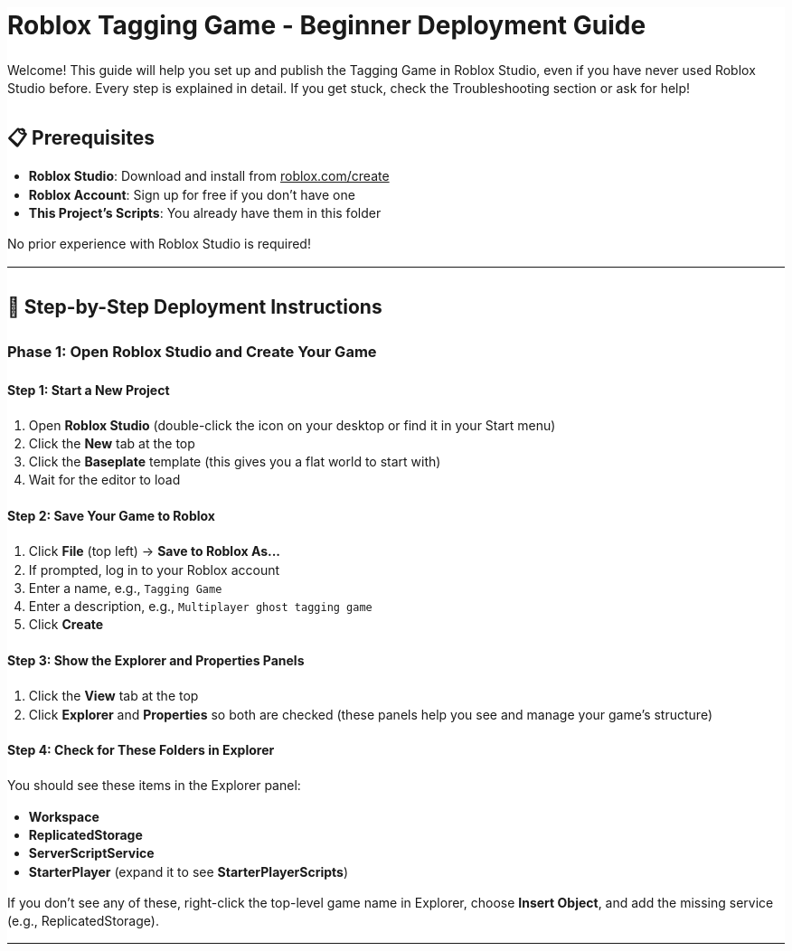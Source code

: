 
# Roblox Tagging Game - Beginner Deployment Guide

Welcome! This guide will help you set up and publish the Tagging Game in Roblox Studio, even if you have never used Roblox Studio before. Every step is explained in detail. If you get stuck, check the Troubleshooting section or ask for help!


## 📋 Prerequisites

- **Roblox Studio**: Download and install from [roblox.com/create](https://www.roblox.com/create)
- **Roblox Account**: Sign up for free if you don’t have one
- **This Project’s Scripts**: You already have them in this folder

No prior experience with Roblox Studio is required!

---

## 🚀 Step-by-Step Deployment Instructions


### **Phase 1: Open Roblox Studio and Create Your Game**

#### **Step 1: Start a New Project**
1. Open **Roblox Studio** (double-click the icon on your desktop or find it in your Start menu)
2. Click the **New** tab at the top
3. Click the **Baseplate** template (this gives you a flat world to start with)
4. Wait for the editor to load

#### **Step 2: Save Your Game to Roblox**
1. Click **File** (top left) → **Save to Roblox As...**
2. If prompted, log in to your Roblox account
3. Enter a name, e.g., `Tagging Game`
4. Enter a description, e.g., `Multiplayer ghost tagging game`
5. Click **Create**

#### **Step 3: Show the Explorer and Properties Panels**
1. Click the **View** tab at the top
2. Click **Explorer** and **Properties** so both are checked (these panels help you see and manage your game’s structure)

#### **Step 4: Check for These Folders in Explorer**
You should see these items in the Explorer panel:
- **Workspace**
- **ReplicatedStorage**
- **ServerScriptService**
- **StarterPlayer** (expand it to see **StarterPlayerScripts**)

If you don’t see any of these, right-click the top-level game name in Explorer, choose **Insert Object**, and add the missing service (e.g., ReplicatedStorage).

---
